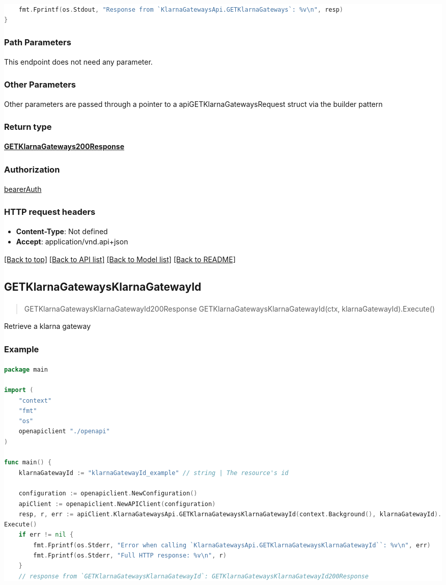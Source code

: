```go
    fmt.Fprintf(os.Stdout, "Response from `KlarnaGatewaysApi.GETKlarnaGateways`: %v\n", resp)
}
```

### Path Parameters

This endpoint does not need any parameter.

### Other Parameters

Other parameters are passed through a pointer to a apiGETKlarnaGatewaysRequest struct via the builder pattern


### Return type

[**GETKlarnaGateways200Response**](GETKlarnaGateways200Response.md)

### Authorization

[bearerAuth](../README.md#bearerAuth)

### HTTP request headers

- **Content-Type**: Not defined
- **Accept**: application/vnd.api+json

[[Back to top]](#) [[Back to API list]](../README.md#documentation-for-api-endpoints)
[[Back to Model list]](../README.md#documentation-for-models)
[[Back to README]](../README.md)


## GETKlarnaGatewaysKlarnaGatewayId

> GETKlarnaGatewaysKlarnaGatewayId200Response GETKlarnaGatewaysKlarnaGatewayId(ctx, klarnaGatewayId).Execute()

Retrieve a klarna gateway



### Example

```go
package main

import (
    "context"
    "fmt"
    "os"
    openapiclient "./openapi"
)

func main() {
    klarnaGatewayId := "klarnaGatewayId_example" // string | The resource's id

    configuration := openapiclient.NewConfiguration()
    apiClient := openapiclient.NewAPIClient(configuration)
    resp, r, err := apiClient.KlarnaGatewaysApi.GETKlarnaGatewaysKlarnaGatewayId(context.Background(), klarnaGatewayId).Execute()
    if err != nil {
        fmt.Fprintf(os.Stderr, "Error when calling `KlarnaGatewaysApi.GETKlarnaGatewaysKlarnaGatewayId``: %v\n", err)
        fmt.Fprintf(os.Stderr, "Full HTTP response: %v\n", r)
    }
    // response from `GETKlarnaGatewaysKlarnaGatewayId`: GETKlarnaGatewaysKlarnaGatewayId200Response
```